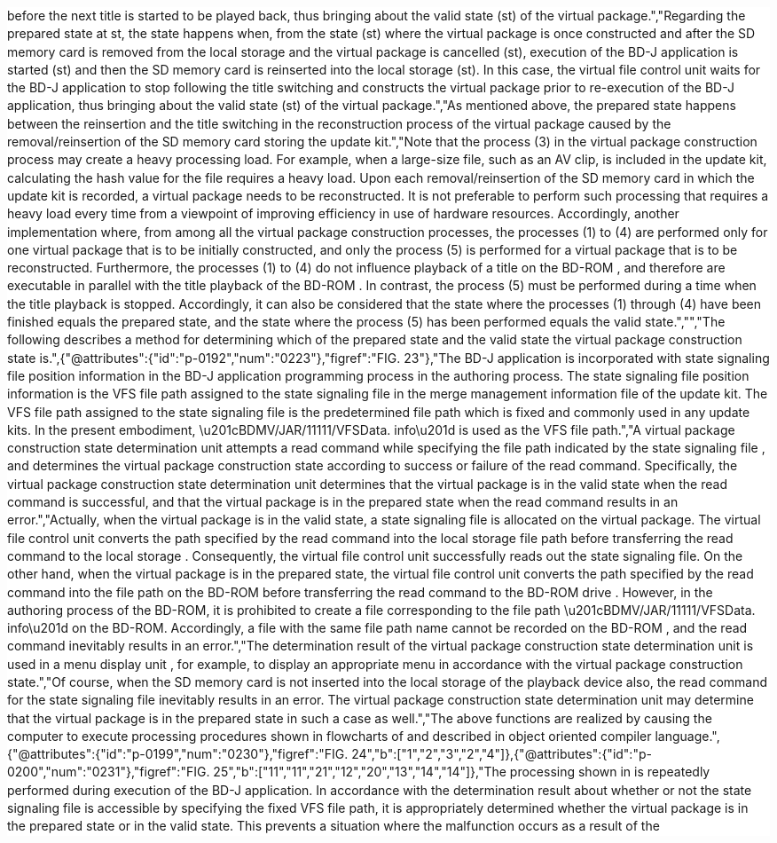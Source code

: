 before the next title is started to be played back, thus bringing about the valid state (st) of the virtual package.","Regarding the prepared state at st, the state happens when, from the state (st) where the virtual package is once constructed and after the SD memory card  is removed from the local storage  and the virtual package is cancelled (st), execution of the BD-J application is started (st) and then the SD memory card  is reinserted into the local storage  (st). In this case, the virtual file control unit  waits for the BD-J application to stop following the title switching and constructs the virtual package prior to re-execution of the BD-J application, thus bringing about the valid state (st) of the virtual package.","As mentioned above, the prepared state happens between the reinsertion and the title switching in the reconstruction process of the virtual package caused by the removal\/reinsertion of the SD memory card  storing the update kit.","Note that the process (3) in the virtual package construction process may create a heavy processing load. For example, when a large-size file, such as an AV clip, is included in the update kit, calculating the hash value for the file requires a heavy load. Upon each removal\/reinsertion of the SD memory card  in which the update kit is recorded, a virtual package needs to be reconstructed. It is not preferable to perform such processing that requires a heavy load every time from a viewpoint of improving efficiency in use of hardware resources. Accordingly, another implementation where, from among all the virtual package construction processes, the processes (1) to (4) are performed only for one virtual package that is to be initially constructed, and only the process (5) is performed for a virtual package that is to be reconstructed. Furthermore, the processes (1) to (4) do not influence playback of a title on the BD-ROM , and therefore are executable in parallel with the title playback of the BD-ROM . In contrast, the process (5) must be performed during a time when the title playback is stopped. Accordingly, it can also be considered that the state where the processes (1) through (4) have been finished equals the prepared state, and the state where the process (5) has been performed equals the valid state.","<Determination of Virtual Package Construction State>","The following describes a method for determining which of the prepared state and the valid state the virtual package construction state is.",{"@attributes":{"id":"p-0192","num":"0223"},"figref":"FIG. 23"},"The BD-J application is incorporated with state signaling file position information  in the BD-J application programming process in the authoring process. The state signaling file position information  is the VFS file path assigned to the state signaling file in the merge management information file of the update kit. The VFS file path assigned to the state signaling file is the predetermined file path which is fixed and commonly used in any update kits. In the present embodiment, \u201cBDMV\/JAR\/11111\/VFSData. info\u201d is used as the VFS file path.","A virtual package construction state determination unit  attempts a read command while specifying the file path indicated by the state signaling file , and determines the virtual package construction state according to success or failure of the read command. Specifically, the virtual package construction state determination unit  determines that the virtual package is in the valid state when the read command is successful, and that the virtual package is in the prepared state when the read command results in an error.","Actually, when the virtual package is in the valid state, a state signaling file  is allocated on the virtual package. The virtual file control unit  converts the path specified by the read command into the local storage file path before transferring the read command to the local storage . Consequently, the virtual file control unit  successfully reads out the state signaling file. On the other hand, when the virtual package is in the prepared state, the virtual file control unit  converts the path specified by the read command into the file path on the BD-ROM  before transferring the read command to the BD-ROM drive . However, in the authoring process of the BD-ROM, it is prohibited to create a file corresponding to the file path \u201cBDMV\/JAR\/11111\/VFSData. info\u201d on the BD-ROM. Accordingly, a file with the same file path name cannot be recorded on the BD-ROM , and the read command inevitably results in an error.","The determination result of the virtual package construction state determination unit  is used in a menu display unit , for example, to display an appropriate menu in accordance with the virtual package construction state.","Of course, when the SD memory card is not inserted into the local storage  of the playback device also, the read command for the state signaling file inevitably results in an error. The virtual package construction state determination unit  may determine that the virtual package is in the prepared state in such a case as well.","The above functions are realized by causing the computer to execute processing procedures shown in flowcharts of  and  described in object oriented compiler language.",{"@attributes":{"id":"p-0199","num":"0230"},"figref":"FIG. 24","b":["1","2","3","2","4"]},{"@attributes":{"id":"p-0200","num":"0231"},"figref":"FIG. 25","b":["11","11","21","12","20","13","14","14"]},"The processing shown in  is repeatedly performed during execution of the BD-J application. In accordance with the determination result about whether or not the state signaling file is accessible by specifying the fixed VFS file path, it is appropriately determined whether the virtual package is in the prepared state or in the valid state. This prevents a situation where the malfunction occurs as a result of the